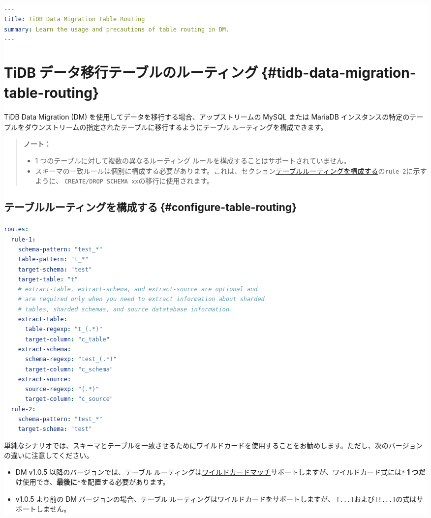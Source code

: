 ```yaml
---
title: TiDB Data Migration Table Routing
summary: Learn the usage and precautions of table routing in DM.
---
```


# TiDB データ移行テーブルのルーティング {#tidb-data-migration-table-routing}

TiDB Data Migration (DM) を使用してデータを移行する場合、アップストリームの MySQL または MariaDB インスタンスの特定のテーブルをダウンストリームの指定されたテーブルに移行するようにテーブル ルーティングを構成できます。

> **ノート：**
>
> -   1 つのテーブルに対して複数の異なるルーティング ルールを構成することはサポートされていません。
> -   スキーマの一致ルールは個別に構成する必要があります。これは、セクション[<a href="#configure-table-routing">テーブルルーティングを構成する</a>](#configure-table-routing)の`rule-2`に示すように、 `CREATE/DROP SCHEMA xx`の移行に使用されます。

## テーブルルーティングを構成する {#configure-table-routing}

```yaml
routes:
  rule-1:
    schema-pattern: "test_*"
    table-pattern: "t_*"
    target-schema: "test"
    target-table: "t"
    # extract-table, extract-schema, and extract-source are optional and
    # are required only when you need to extract information about sharded
    # tables, sharded schemas, and source datatabase information.
    extract-table:
      table-regexp: "t_(.*)"
      target-column: "c_table"
    extract-schema:
      schema-regexp: "test_(.*)"
      target-column: "c_schema"
    extract-source:
      source-regexp: "(.*)"
      target-column: "c_source"
  rule-2:
    schema-pattern: "test_*"
    target-schema: "test"
```

単純なシナリオでは、スキーマとテーブルを一致させるためにワイルドカードを使用することをお勧めします。ただし、次のバージョンの違いに注意してください。

-   DM v1.0.5 以降のバージョンでは、テーブル ルーティングは[<a href="https://en.wikipedia.org/wiki/Glob_(programming)#Syntax">ワイルドカードマッチ</a>](https://en.wikipedia.org/wiki/Glob_(programming)#Syntax)サポートしますが、ワイルドカード式には`*` **1 つだけ**使用でき、**最後に**`*`を配置する必要があります。

-   v1.0.5 より前の DM バージョンの場合、テーブル ルーティングはワイルドカードをサポートしますが、 `[...]`および`[!...]`の式はサポートしません。
